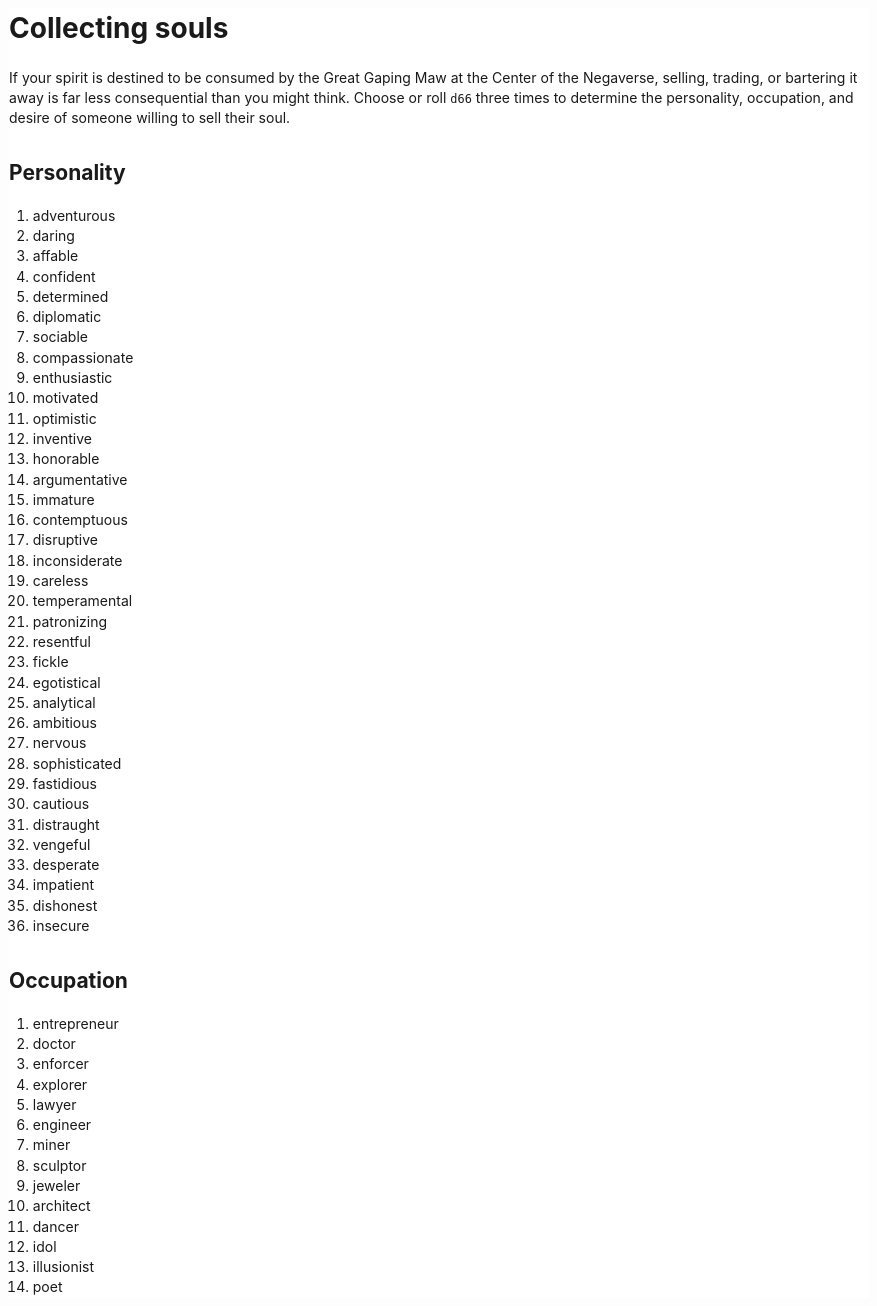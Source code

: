 # Collecting souls

If your spirit is destined to be consumed by the Great Gaping Maw at the Center of the Negaverse, selling, trading, or bartering it away is far less consequential than you might think. Choose or roll `d66` three times to determine the personality, occupation, and desire of someone willing to sell their soul.

## Personality

1. adventurous
2. daring
3. affable
4. confident
5. determined
6. diplomatic
7. sociable
8. compassionate
9. enthusiastic
10. motivated
11. optimistic
12. inventive
13. honorable
14. argumentative
15. immature
16. contemptuous
17. disruptive
18. inconsiderate
19. careless
20. temperamental
21. patronizing
22. resentful
23. fickle
24. egotistical
25. analytical
26. ambitious
27. nervous
28. sophisticated
29. fastidious
30. cautious
31. distraught
32. vengeful
33. desperate
34. impatient
35. dishonest
36. insecure

## Occupation

1. entrepreneur
2. doctor
3. enforcer
4. explorer
5. lawyer
6. engineer
7. miner
8. sculptor
9. jeweler
10. architect
11. dancer
12. idol
13. illusionist
14. poet